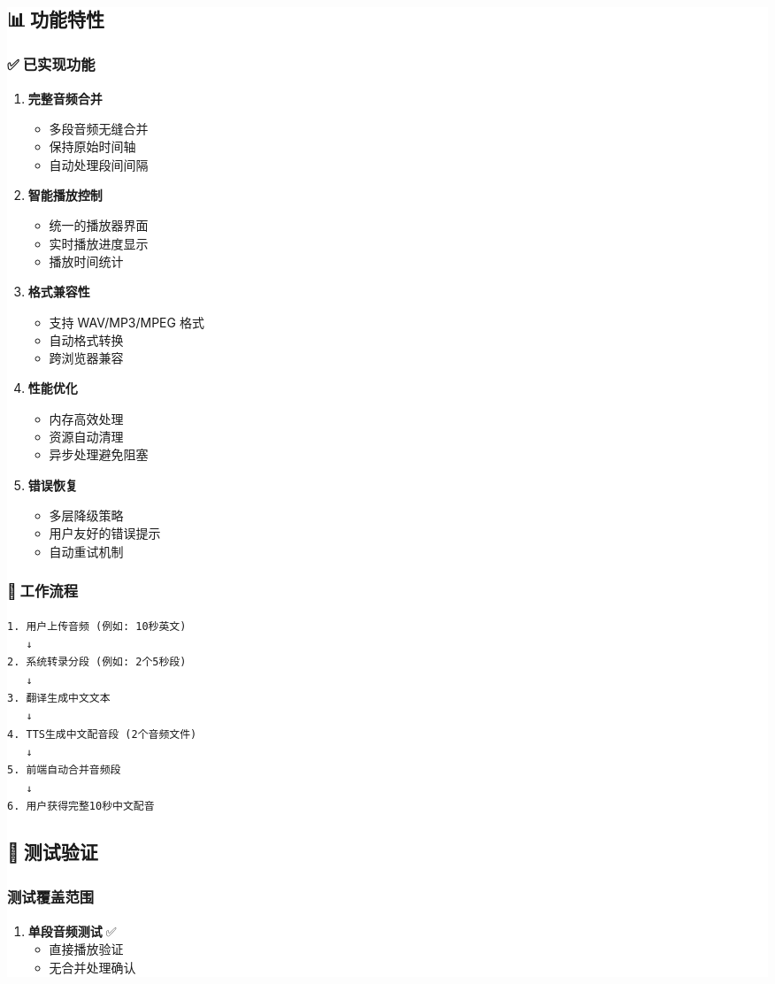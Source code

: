 ## 📊 功能特性

### ✅ 已实现功能

1. **完整音频合并**
   - 多段音频无缝合并
   - 保持原始时间轴
   - 自动处理段间间隔

2. **智能播放控制**
   - 统一的播放器界面
   - 实时播放进度显示
   - 播放时间统计

3. **格式兼容性**
   - 支持 WAV/MP3/MPEG 格式
   - 自动格式转换
   - 跨浏览器兼容

4. **性能优化**
   - 内存高效处理
   - 资源自动清理
   - 异步处理避免阻塞

5. **错误恢复**
   - 多层降级策略
   - 用户友好的错误提示
   - 自动重试机制

### 🔄 工作流程

```
1. 用户上传音频 (例如: 10秒英文)
   ↓
2. 系统转录分段 (例如: 2个5秒段)
   ↓
3. 翻译生成中文文本
   ↓
4. TTS生成中文配音段 (2个音频文件)
   ↓
5. 前端自动合并音频段
   ↓
6. 用户获得完整10秒中文配音
```

## 🧪 测试验证

### 测试覆盖范围

1. **单段音频测试** ✅
   - 直接播放验证
   - 无合并处理确认

